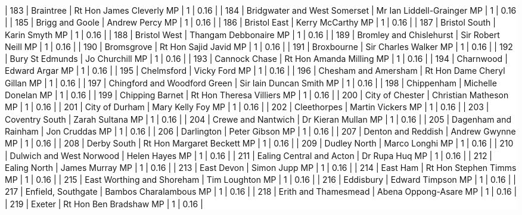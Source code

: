 | 183 | Braintree | Rt Hon James Cleverly MP | 1 | 0.16 |
| 184 | Bridgwater and West Somerset | Mr Ian Liddell-Grainger MP | 1 | 0.16 |
| 185 | Brigg and Goole | Andrew Percy MP | 1 | 0.16 |
| 186 | Bristol East | Kerry McCarthy MP | 1 | 0.16 |
| 187 | Bristol South | Karin Smyth MP | 1 | 0.16 |
| 188 | Bristol West | Thangam Debbonaire MP | 1 | 0.16 |
| 189 | Bromley and Chislehurst | Sir Robert Neill MP | 1 | 0.16 |
| 190 | Bromsgrove | Rt Hon Sajid Javid MP | 1 | 0.16 |
| 191 | Broxbourne | Sir Charles Walker MP | 1 | 0.16 |
| 192 | Bury St Edmunds | Jo Churchill MP | 1 | 0.16 |
| 193 | Cannock Chase | Rt Hon Amanda Milling MP | 1 | 0.16 |
| 194 | Charnwood | Edward Argar MP | 1 | 0.16 |
| 195 | Chelmsford | Vicky Ford MP | 1 | 0.16 |
| 196 | Chesham and Amersham | Rt Hon Dame Cheryl Gillan MP | 1 | 0.16 |
| 197 | Chingford and Woodford Green | Sir Iain Duncan Smith MP | 1 | 0.16 |
| 198 | Chippenham | Michelle Donelan MP | 1 | 0.16 |
| 199 | Chipping Barnet | Rt Hon Theresa Villiers MP | 1 | 0.16 |
| 200 | City of Chester | Christian Matheson MP | 1 | 0.16 |
| 201 | City of Durham | Mary Kelly Foy MP | 1 | 0.16 |
| 202 | Cleethorpes | Martin Vickers MP | 1 | 0.16 |
| 203 | Coventry South | Zarah Sultana MP | 1 | 0.16 |
| 204 | Crewe and Nantwich | Dr Kieran Mullan MP | 1 | 0.16 |
| 205 | Dagenham and Rainham | Jon Cruddas MP | 1 | 0.16 |
| 206 | Darlington | Peter Gibson MP | 1 | 0.16 |
| 207 | Denton and Reddish | Andrew Gwynne MP | 1 | 0.16 |
| 208 | Derby South | Rt Hon Margaret Beckett MP | 1 | 0.16 |
| 209 | Dudley North | Marco Longhi MP | 1 | 0.16 |
| 210 | Dulwich and West Norwood | Helen Hayes MP | 1 | 0.16 |
| 211 | Ealing Central and Acton | Dr Rupa Huq MP | 1 | 0.16 |
| 212 | Ealing North | James Murray MP | 1 | 0.16 |
| 213 | East Devon | Simon Jupp MP | 1 | 0.16 |
| 214 | East Ham | Rt Hon Stephen Timms MP | 1 | 0.16 |
| 215 | East Worthing and Shoreham | Tim Loughton MP | 1 | 0.16 |
| 216 | Eddisbury | Edward Timpson MP | 1 | 0.16 |
| 217 | Enfield, Southgate | Bambos Charalambous MP | 1 | 0.16 |
| 218 | Erith and Thamesmead | Abena Oppong-Asare MP | 1 | 0.16 |
| 219 | Exeter | Rt Hon Ben Bradshaw MP | 1 | 0.16 |